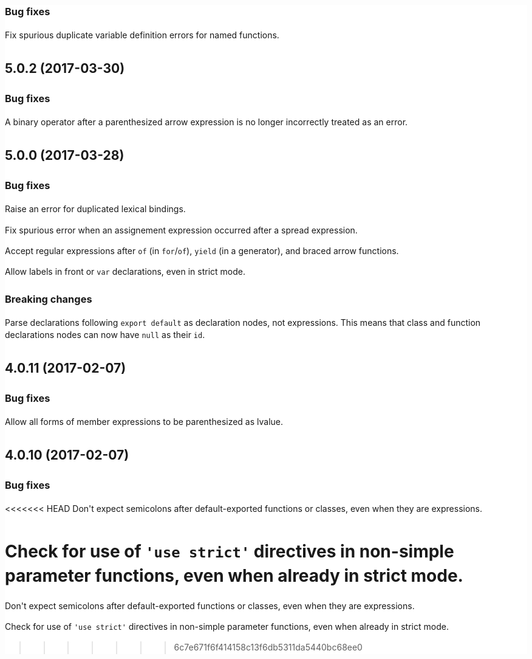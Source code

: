 ### Bug fixes

Fix spurious duplicate variable definition errors for named functions.

## 5.0.2 (2017-03-30)

### Bug fixes

A binary operator after a parenthesized arrow expression is no longer incorrectly treated as an error.

## 5.0.0 (2017-03-28)

### Bug fixes

Raise an error for duplicated lexical bindings.

Fix spurious error when an assignement expression occurred after a spread expression.

Accept regular expressions after `of` (in `for`/`of`), `yield` (in a generator), and braced arrow functions.

Allow labels in front or `var` declarations, even in strict mode.

### Breaking changes

Parse declarations following `export default` as declaration nodes, not expressions. This means that class and function declarations nodes can now have `null` as their `id`.

## 4.0.11 (2017-02-07)

### Bug fixes

Allow all forms of member expressions to be parenthesized as lvalue.

## 4.0.10 (2017-02-07)

### Bug fixes

<<<<<<< HEAD
Don't expect semicolons after default-exported functions or classes, even when they are expressions.

Check for use of `'use strict'` directives in non-simple parameter functions, even when already in strict mode.
=======
Don't expect semicolons after default-exported functions or classes,
even when they are expressions.

Check for use of `'use strict'` directives in non-simple parameter
functions, even when already in strict mode.
>>>>>>> 6c7e671f6f414158c13f6db5311da5440bc68ee0
